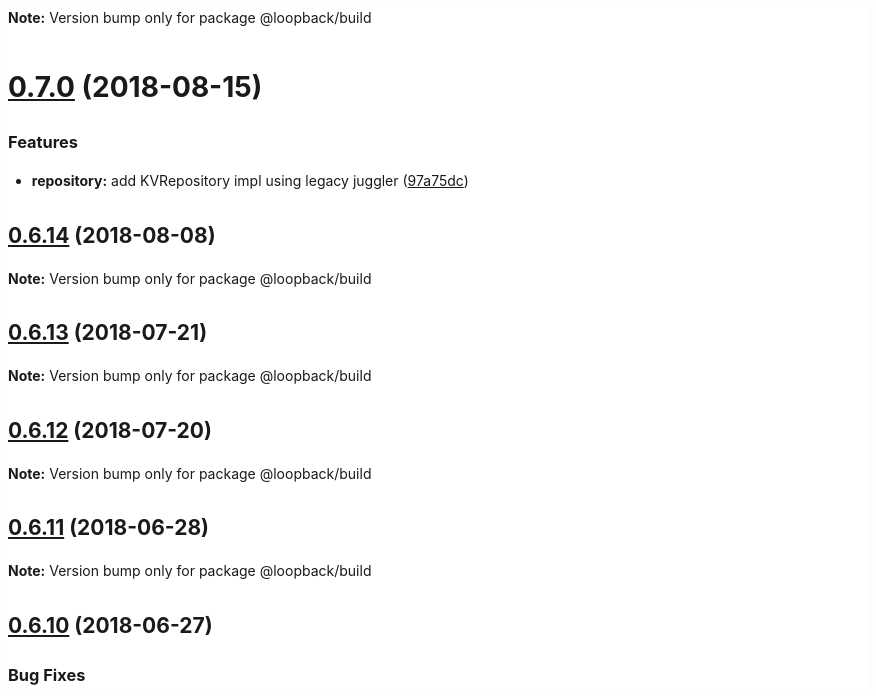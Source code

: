 **Note:** Version bump only for package @loopback/build

<a name="0.7.0"></a>

# [0.7.0](https://github.com/loopbackio/loopback-next/compare/@loopback/build@0.6.14...@loopback/build@0.7.0) (2018-08-15)

### Features

- **repository:** add KVRepository impl using legacy juggler
  ([97a75dc](https://github.com/loopbackio/loopback-next/commit/97a75dc))

<a name="0.6.14"></a>

## [0.6.14](https://github.com/loopbackio/loopback-next/compare/@loopback/build@0.6.13...@loopback/build@0.6.14) (2018-08-08)

**Note:** Version bump only for package @loopback/build

<a name="0.6.13"></a>

## [0.6.13](https://github.com/loopbackio/loopback-next/compare/@loopback/build@0.6.12...@loopback/build@0.6.13) (2018-07-21)

**Note:** Version bump only for package @loopback/build

<a name="0.6.12"></a>

## [0.6.12](https://github.com/loopbackio/loopback-next/compare/@loopback/build@0.6.11...@loopback/build@0.6.12) (2018-07-20)

**Note:** Version bump only for package @loopback/build

<a name="0.6.11"></a>

## [0.6.11](https://github.com/loopbackio/loopback-next/compare/@loopback/build@0.6.10...@loopback/build@0.6.11) (2018-06-28)

**Note:** Version bump only for package @loopback/build

<a name="0.6.10"></a>

## [0.6.10](https://github.com/loopbackio/loopback-next/compare/@loopback/build@0.6.9...@loopback/build@0.6.10) (2018-06-27)

### Bug Fixes
